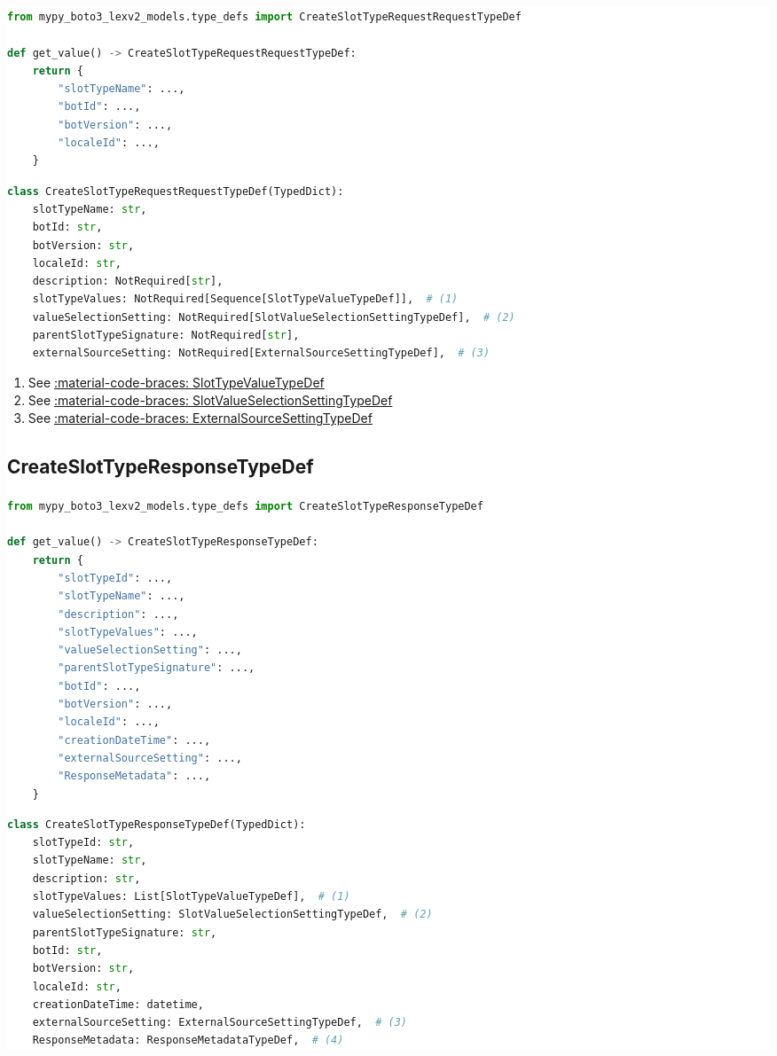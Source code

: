 ```python title="Usage Example"
from mypy_boto3_lexv2_models.type_defs import CreateSlotTypeRequestRequestTypeDef

def get_value() -> CreateSlotTypeRequestRequestTypeDef:
    return {
        "slotTypeName": ...,
        "botId": ...,
        "botVersion": ...,
        "localeId": ...,
    }
```

```python title="Definition"
class CreateSlotTypeRequestRequestTypeDef(TypedDict):
    slotTypeName: str,
    botId: str,
    botVersion: str,
    localeId: str,
    description: NotRequired[str],
    slotTypeValues: NotRequired[Sequence[SlotTypeValueTypeDef]],  # (1)
    valueSelectionSetting: NotRequired[SlotValueSelectionSettingTypeDef],  # (2)
    parentSlotTypeSignature: NotRequired[str],
    externalSourceSetting: NotRequired[ExternalSourceSettingTypeDef],  # (3)
```

1. See [:material-code-braces: SlotTypeValueTypeDef](./type_defs.md#slottypevaluetypedef) 
2. See [:material-code-braces: SlotValueSelectionSettingTypeDef](./type_defs.md#slotvalueselectionsettingtypedef) 
3. See [:material-code-braces: ExternalSourceSettingTypeDef](./type_defs.md#externalsourcesettingtypedef) 
## CreateSlotTypeResponseTypeDef

```python title="Usage Example"
from mypy_boto3_lexv2_models.type_defs import CreateSlotTypeResponseTypeDef

def get_value() -> CreateSlotTypeResponseTypeDef:
    return {
        "slotTypeId": ...,
        "slotTypeName": ...,
        "description": ...,
        "slotTypeValues": ...,
        "valueSelectionSetting": ...,
        "parentSlotTypeSignature": ...,
        "botId": ...,
        "botVersion": ...,
        "localeId": ...,
        "creationDateTime": ...,
        "externalSourceSetting": ...,
        "ResponseMetadata": ...,
    }
```

```python title="Definition"
class CreateSlotTypeResponseTypeDef(TypedDict):
    slotTypeId: str,
    slotTypeName: str,
    description: str,
    slotTypeValues: List[SlotTypeValueTypeDef],  # (1)
    valueSelectionSetting: SlotValueSelectionSettingTypeDef,  # (2)
    parentSlotTypeSignature: str,
    botId: str,
    botVersion: str,
    localeId: str,
    creationDateTime: datetime,
    externalSourceSetting: ExternalSourceSettingTypeDef,  # (3)
    ResponseMetadata: ResponseMetadataTypeDef,  # (4)
```